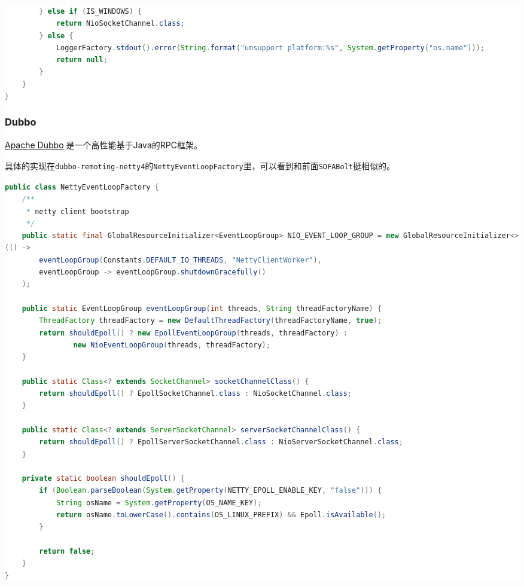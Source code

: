 ```java
        } else if (IS_WINDOWS) {
            return NioSocketChannel.class;
        } else {
            LoggerFactory.stdout().error(String.format("unsupport platform:%s", System.getProperty("os.name")));
            return null;
        }
    }
}
```

### Dubbo
[Apache Dubbo](https://github.com/apache/dubbo) 是一个高性能基于Java的RPC框架。

具体的实现在`dubbo-remoting-netty4`的`NettyEventLoopFactory`里，可以看到和前面`SOFABolt`挺相似的。
```java
public class NettyEventLoopFactory {
    /**
     * netty client bootstrap
     */
    public static final GlobalResourceInitializer<EventLoopGroup> NIO_EVENT_LOOP_GROUP = new GlobalResourceInitializer<>(() ->
        eventLoopGroup(Constants.DEFAULT_IO_THREADS, "NettyClientWorker"),
        eventLoopGroup -> eventLoopGroup.shutdownGracefully()
    );

    public static EventLoopGroup eventLoopGroup(int threads, String threadFactoryName) {
        ThreadFactory threadFactory = new DefaultThreadFactory(threadFactoryName, true);
        return shouldEpoll() ? new EpollEventLoopGroup(threads, threadFactory) :
                new NioEventLoopGroup(threads, threadFactory);
    }

    public static Class<? extends SocketChannel> socketChannelClass() {
        return shouldEpoll() ? EpollSocketChannel.class : NioSocketChannel.class;
    }

    public static Class<? extends ServerSocketChannel> serverSocketChannelClass() {
        return shouldEpoll() ? EpollServerSocketChannel.class : NioServerSocketChannel.class;
    }

    private static boolean shouldEpoll() {
        if (Boolean.parseBoolean(System.getProperty(NETTY_EPOLL_ENABLE_KEY, "false"))) {
            String osName = System.getProperty(OS_NAME_KEY);
            return osName.toLowerCase().contains(OS_LINUX_PREFIX) && Epoll.isAvailable();
        }

        return false;
    }
}
```
